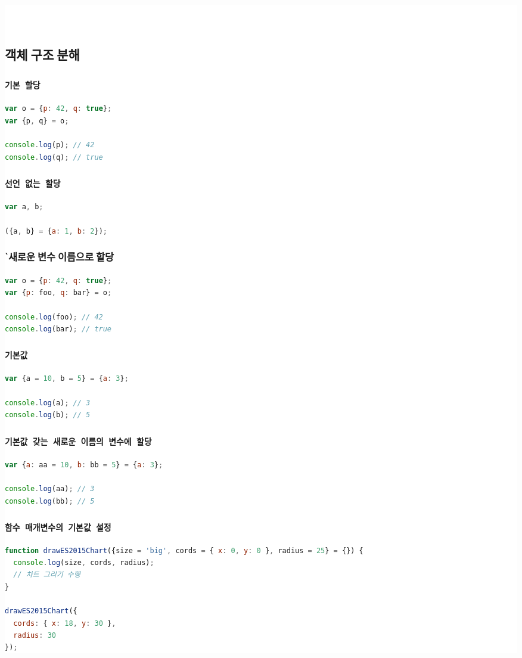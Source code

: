   <br><br>
## 객체 구조 분해
  ### `기본 할당`
  ```javascript
  var o = {p: 42, q: true};
  var {p, q} = o;

  console.log(p); // 42
  console.log(q); // true
  ```
  
  ### `선언 없는 할당`
  ```javascript
  var a, b;

  ({a, b} = {a: 1, b: 2});
  ```
  
  ### `새로운 변수 이름으로 할당
  ```javascript
  var o = {p: 42, q: true};
  var {p: foo, q: bar} = o;

  console.log(foo); // 42
  console.log(bar); // true
  ```
  
  ### `기본값`
  ```javascript
  var {a = 10, b = 5} = {a: 3};

  console.log(a); // 3
  console.log(b); // 5
  ```
  
  ### `기본값 갖는 새로운 이름의 변수에 할당`
  ```javascript
  var {a: aa = 10, b: bb = 5} = {a: 3};

  console.log(aa); // 3
  console.log(bb); // 5
  ```
  
  ### `함수 매개변수의 기본값 설정`
  ```javascript
  function drawES2015Chart({size = 'big', cords = { x: 0, y: 0 }, radius = 25} = {}) {
    console.log(size, cords, radius);
    // 차트 그리기 수행
  }

  drawES2015Chart({
    cords: { x: 18, y: 30 },
    radius: 30
  });
  ```
  